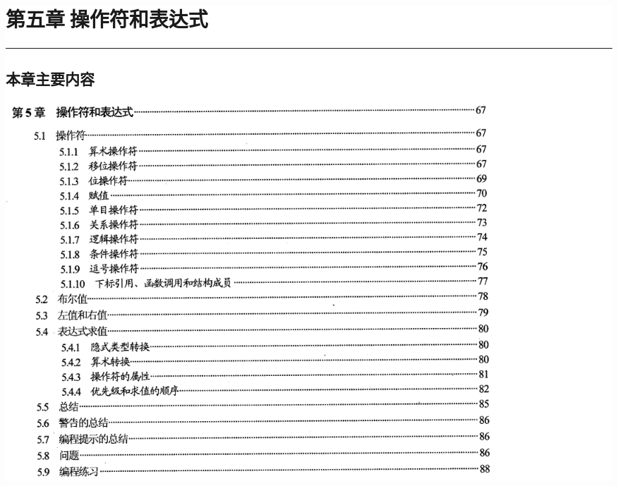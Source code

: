 # 第五章 操作符和表达式

------

## 本章主要内容

<img src="./images/image-20250802132005015.png" alt="image-20250802132005015" style="zoom:80%;" /> 
